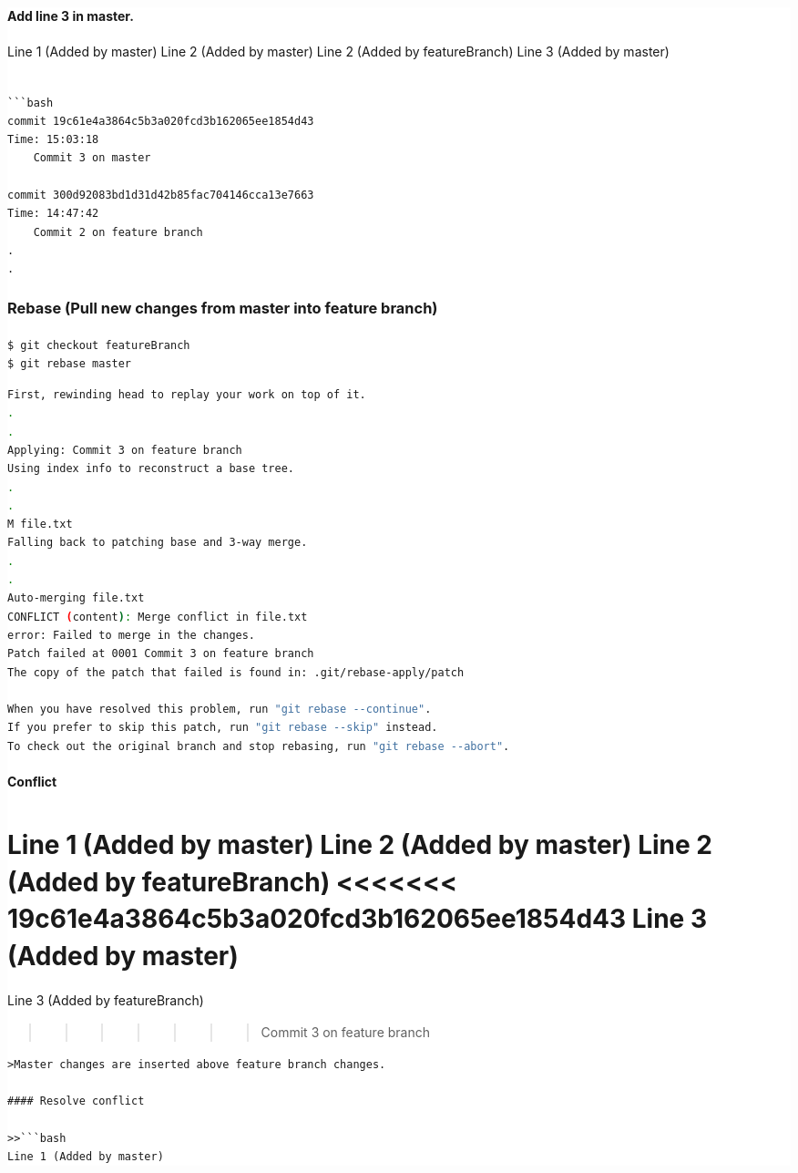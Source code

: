 #### Add line 3 in master. 

>>```bash
Line 1 (Added by master)
Line 2 (Added by master)
Line 2 (Added by featureBranch)
Line 3 (Added by master)
```

```bash
commit 19c61e4a3864c5b3a020fcd3b162065ee1854d43
Time: 15:03:18
    Commit 3 on master

commit 300d92083bd1d31d42b85fac704146cca13e7663
Time: 14:47:42
    Commit 2 on feature branch
.
.
```

### Rebase (Pull new changes from master into feature branch)
`$ git checkout featureBranch`  
`$ git rebase master`  
```bash
First, rewinding head to replay your work on top of it.
.
.
Applying: Commit 3 on feature branch
Using index info to reconstruct a base tree.
.
.
M file.txt
Falling back to patching base and 3-way merge.
.
.
Auto-merging file.txt
CONFLICT (content): Merge conflict in file.txt
error: Failed to merge in the changes.
Patch failed at 0001 Commit 3 on feature branch
The copy of the patch that failed is found in: .git/rebase-apply/patch

When you have resolved this problem, run "git rebase --continue".
If you prefer to skip this patch, run "git rebase --skip" instead.
To check out the original branch and stop rebasing, run "git rebase --abort".
```
#### Conflict

>>```bash
Line 1 (Added by master)
Line 2 (Added by master)
Line 2 (Added by featureBranch)
<<<<<<< 19c61e4a3864c5b3a020fcd3b162065ee1854d43
Line 3 (Added by master)
=======
Line 3 (Added by featureBranch)
>>>>>>> Commit 3 on feature branch
```
>Master changes are inserted above feature branch changes.  

#### Resolve conflict

>>```bash
Line 1 (Added by master)
```